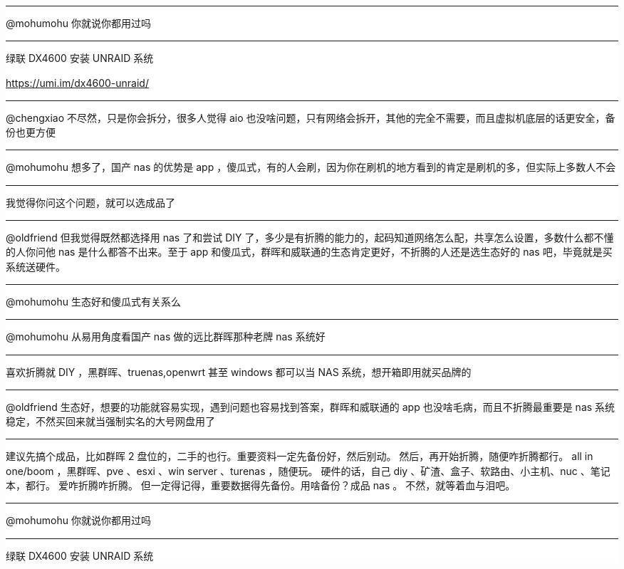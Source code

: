 ---------------------------------------------------

@mohumohu 你就说你都用过吗

---------------------------------------------------

绿联 DX4600 安装 UNRAID 系统

https://umi.im/dx4600-unraid/

---------------------------------------------------

@chengxiao 不尽然，只是你会拆分，很多人觉得 aio 也没啥问题，只有网络会拆开，其他的完全不需要，而且虚拟机底层的话更安全，备份也更方便

---------------------------------------------------

@mohumohu 想多了，国产 nas 的优势是 app ，傻瓜式，有的人会刷，因为你在刷机的地方看到的肯定是刷机的多，但实际上多数人不会

---------------------------------------------------

我觉得你问这个问题，就可以选成品了

---------------------------------------------------

@oldfriend 但我觉得既然都选择用 nas 了和尝试 DIY 了，多少是有折腾的能力的，起码知道网络怎么配，共享怎么设置，多数什么都不懂的人你问他 nas 是什么都答不出来。至于 app 和傻瓜式，群晖和威联通的生态肯定更好，不折腾的人还是选生态好的 nas 吧，毕竟就是买系统送硬件。

---------------------------------------------------

@mohumohu 生态好和傻瓜式有关系么

---------------------------------------------------

@mohumohu 从易用角度看国产 nas 做的远比群晖那种老牌 nas 系统好

---------------------------------------------------

喜欢折腾就 DIY ，黑群晖、truenas,openwrt 甚至 windows 都可以当 NAS 系统，想开箱即用就买品牌的

---------------------------------------------------

@oldfriend 生态好，想要的功能就容易实现，遇到问题也容易找到答案，群晖和威联通的 app 也没啥毛病，而且不折腾最重要是 nas 系统稳定，不然买回来就当强制实名的大号网盘用了

---------------------------------------------------

建议先搞个成品，比如群晖 2 盘位的，二手的也行。重要资料一定先备份好，然后别动。
然后，再开始折腾，随便咋折腾都行。
all in one/boom ，黑群晖、pve 、esxi 、win server 、turenas ，随便玩。
硬件的话，自己 diy 、矿渣、盒子、软路由、小主机、nuc 、笔记本，都行。
爱咋折腾咋折腾。
但一定得记得，重要数据得先备份。用啥备份？成品 nas 。
不然，就等着血与泪吧。

---------------------------------------------------

@mohumohu 你就说你都用过吗

---------------------------------------------------

绿联 DX4600 安装 UNRAID 系统
